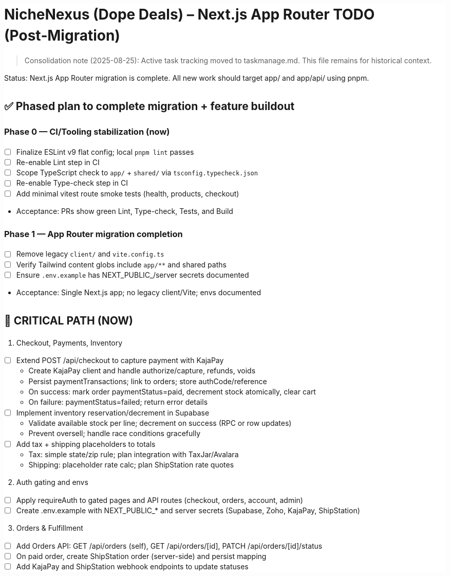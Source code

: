 # NicheNexus (Dope Deals) – Next.js App Router TODO (Post‑Migration)

> Consolidation note (2025-08-25): Active task tracking moved to taskmanage.md. This file remains for historical context.


Status: Next.js App Router migration is complete. All new work should target app/ and app/api/ using pnpm.

## ✅ Phased plan to complete migration + feature buildout

### Phase 0 — CI/Tooling stabilization (now)
- [ ] Finalize ESLint v9 flat config; local `pnpm lint` passes
- [ ] Re-enable Lint step in CI
- [ ] Scope TypeScript check to `app/` + `shared/` via `tsconfig.typecheck.json`
- [ ] Re-enable Type-check step in CI
- [ ] Add minimal vitest route smoke tests (health, products, checkout)
- Acceptance: PRs show green Lint, Type-check, Tests, and Build

### Phase 1 — App Router migration completion
- [ ] Remove legacy `client/` and `vite.config.ts`
- [ ] Verify Tailwind content globs include `app/**` and shared paths
- [ ] Ensure `.env.example` has NEXT_PUBLIC_/server secrets documented
- Acceptance: Single Next.js app; no legacy client/Vite; envs documented



## 🚨 CRITICAL PATH (NOW)

1. Checkout, Payments, Inventory
- [ ] Extend POST /api/checkout to capture payment with KajaPay
  - Create KajaPay client and handle authorize/capture, refunds, voids
  - Persist paymentTransactions; link to orders; store authCode/reference
  - On success: mark order paymentStatus=paid, decrement stock atomically, clear cart
  - On failure: paymentStatus=failed; return error details
- [ ] Implement inventory reservation/decrement in Supabase
  - Validate available stock per line; decrement on success (RPC or row updates)
  - Prevent oversell; handle race conditions gracefully
- [ ] Add tax + shipping placeholders to totals
  - Tax: simple state/zip rule; plan integration with TaxJar/Avalara
  - Shipping: placeholder rate calc; plan ShipStation rate quotes

2. Auth gating and envs
- [ ] Apply requireAuth to gated pages and API routes (checkout, orders, account, admin)
- [ ] Create .env.example with NEXT_PUBLIC_* and server secrets (Supabase, Zoho, KajaPay, ShipStation)

3. Orders & Fulfillment
- [ ] Add Orders API: GET /api/orders (self), GET /api/orders/[id], PATCH /api/orders/[id]/status
- [ ] On paid order, create ShipStation order (server-side) and persist mapping
- [ ] Add KajaPay and ShipStation webhook endpoints to update statuses
